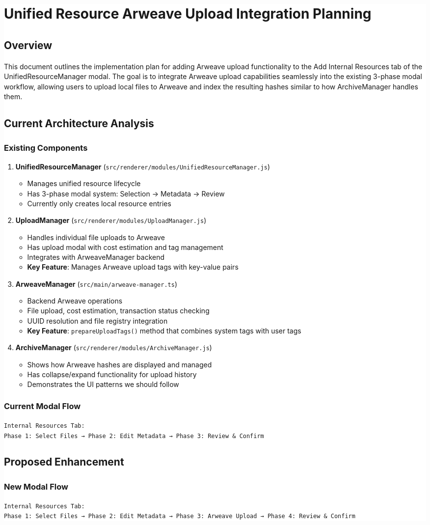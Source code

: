 # Unified Resource Arweave Upload Integration Planning

## Overview

This document outlines the implementation plan for adding Arweave upload functionality to the Add Internal Resources tab of the UnifiedResourceManager modal. The goal is to integrate Arweave upload capabilities seamlessly into the existing 3-phase modal workflow, allowing users to upload local files to Arweave and index the resulting hashes similar to how ArchiveManager handles them.

## Current Architecture Analysis

### Existing Components

1. **UnifiedResourceManager** (`src/renderer/modules/UnifiedResourceManager.js`)

   - Manages unified resource lifecycle
   - Has 3-phase modal system: Selection → Metadata → Review
   - Currently only creates local resource entries

2. **UploadManager** (`src/renderer/modules/UploadManager.js`)

   - Handles individual file uploads to Arweave
   - Has upload modal with cost estimation and tag management
   - Integrates with ArweaveManager backend
   - **Key Feature**: Manages Arweave upload tags with key-value pairs

3. **ArweaveManager** (`src/main/arweave-manager.ts`)

   - Backend Arweave operations
   - File upload, cost estimation, transaction status checking
   - UUID resolution and file registry integration
   - **Key Feature**: `prepareUploadTags()` method that combines system tags with user tags

4. **ArchiveManager** (`src/renderer/modules/ArchiveManager.js`)
   - Shows how Arweave hashes are displayed and managed
   - Has collapse/expand functionality for upload history
   - Demonstrates the UI patterns we should follow

### Current Modal Flow

```
Internal Resources Tab:
Phase 1: Select Files → Phase 2: Edit Metadata → Phase 3: Review & Confirm
```

## Proposed Enhancement

### New Modal Flow

```
Internal Resources Tab:
Phase 1: Select Files → Phase 2: Edit Metadata → Phase 3: Arweave Upload → Phase 4: Review & Confirm
```
